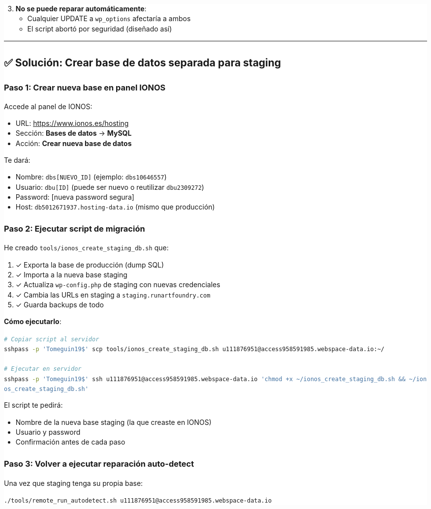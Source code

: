 3. **No se puede reparar automáticamente**:
   - Cualquier UPDATE a `wp_options` afectaría a ambos
   - El script abortó por seguridad (diseñado así)

---

## ✅ Solución: Crear base de datos separada para staging

### Paso 1: Crear nueva base en panel IONOS

Accede al panel de IONOS:
- URL: https://www.ionos.es/hosting
- Sección: **Bases de datos** → **MySQL**
- Acción: **Crear nueva base de datos**

Te dará:
- Nombre: `dbs[NUEVO_ID]` (ejemplo: `dbs10646557`)
- Usuario: `dbu[ID]` (puede ser nuevo o reutilizar `dbu2309272`)
- Password: [nueva password segura]
- Host: `db5012671937.hosting-data.io` (mismo que producción)

### Paso 2: Ejecutar script de migración

He creado `tools/ionos_create_staging_db.sh` que:

1. ✓ Exporta la base de producción (dump SQL)
2. ✓ Importa a la nueva base staging
3. ✓ Actualiza `wp-config.php` de staging con nuevas credenciales
4. ✓ Cambia las URLs en staging a `staging.runartfoundry.com`
5. ✓ Guarda backups de todo

**Cómo ejecutarlo**:

```bash
# Copiar script al servidor
sshpass -p 'Tomeguin19$' scp tools/ionos_create_staging_db.sh u111876951@access958591985.webspace-data.io:~/

# Ejecutar en servidor
sshpass -p 'Tomeguin19$' ssh u111876951@access958591985.webspace-data.io 'chmod +x ~/ionos_create_staging_db.sh && ~/ionos_create_staging_db.sh'
```

El script te pedirá:
- Nombre de la nueva base staging (la que creaste en IONOS)
- Usuario y password
- Confirmación antes de cada paso

### Paso 3: Volver a ejecutar reparación auto-detect

Una vez que staging tenga su propia base:

```bash
./tools/remote_run_autodetect.sh u111876951@access958591985.webspace-data.io
```
